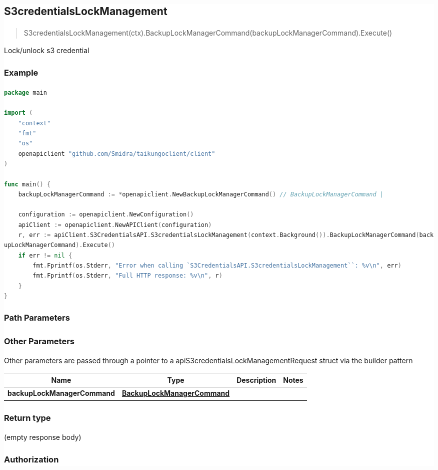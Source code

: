 
## S3credentialsLockManagement

> S3credentialsLockManagement(ctx).BackupLockManagerCommand(backupLockManagerCommand).Execute()

Lock/unlock s3 credential

### Example

```go
package main

import (
    "context"
    "fmt"
    "os"
    openapiclient "github.com/Smidra/taikungoclient/client"
)

func main() {
    backupLockManagerCommand := *openapiclient.NewBackupLockManagerCommand() // BackupLockManagerCommand | 

    configuration := openapiclient.NewConfiguration()
    apiClient := openapiclient.NewAPIClient(configuration)
    r, err := apiClient.S3CredentialsAPI.S3credentialsLockManagement(context.Background()).BackupLockManagerCommand(backupLockManagerCommand).Execute()
    if err != nil {
        fmt.Fprintf(os.Stderr, "Error when calling `S3CredentialsAPI.S3credentialsLockManagement``: %v\n", err)
        fmt.Fprintf(os.Stderr, "Full HTTP response: %v\n", r)
    }
}
```

### Path Parameters



### Other Parameters

Other parameters are passed through a pointer to a apiS3credentialsLockManagementRequest struct via the builder pattern


Name | Type | Description  | Notes
------------- | ------------- | ------------- | -------------
 **backupLockManagerCommand** | [**BackupLockManagerCommand**](BackupLockManagerCommand.md) |  | 

### Return type

 (empty response body)

### Authorization
